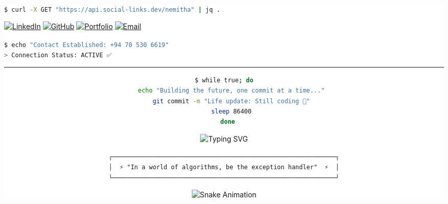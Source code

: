 ```bash
$ curl -X GET "https://api.social-links.dev/nemitha" | jq .
```

[![LinkedIn](https://img.shields.io/badge/LINKEDIN-0A66C2?style=for-the-badge&logo=linkedin&logoColor=white&labelColor=000000)](https://www.linkedin.com/in/nemitha-wijerathna-7a715b299)
[![GitHub](https://img.shields.io/badge/GITHUB-181717?style=for-the-badge&logo=github&logoColor=white&labelColor=000000)](https://github.com/nemitha2005)
[![Portfolio](https://img.shields.io/badge/PORTFOLIO-FF5722?style=for-the-badge&logo=firefox&logoColor=white&labelColor=000000)](https://www.nemithawijerathna.me)
[![Email](https://img.shields.io/badge/SECURE_MAIL-EA4335?style=for-the-badge&logo=gmail&logoColor=white&labelColor=000000)](mailto:nemithan05@gmail.com)

```bash
$ echo "Contact Established: +94 70 530 6619"
> Connection Status: ACTIVE ✅
```

</div>

---

<div align="center">

```bash
$ while true; do
    echo "Building the future, one commit at a time..."
    git commit -m "Life update: Still coding 🚀"
    sleep 86400
  done
```

![Typing SVG](https://readme-typing-svg.herokuapp.com?font=JetBrains+Mono&size=16&duration=3000&pause=1000&color=00FF41&center=true&vCenter=true&width=600&lines=SYSTEM_STATUS%3A+READY_FOR_COLLABORATION;SEEKING%3A+INNOVATIVE_PROJECTS+%26+OPPORTUNITIES;OUTPUT%3A+SCALABLE_SOLUTIONS+%26+CLEAN_CODE)

```
┌─────────────────────────────────────────────────────────────┐
│  ⚡ "In a world of algorithms, be the exception handler"  ⚡  │
└─────────────────────────────────────────────────────────────┘
```

<img src="https://github.com/platane/snk/raw/output/github-contribution-grid-snake-dark.svg" alt="Snake Animation" width="100%" />

</div>
